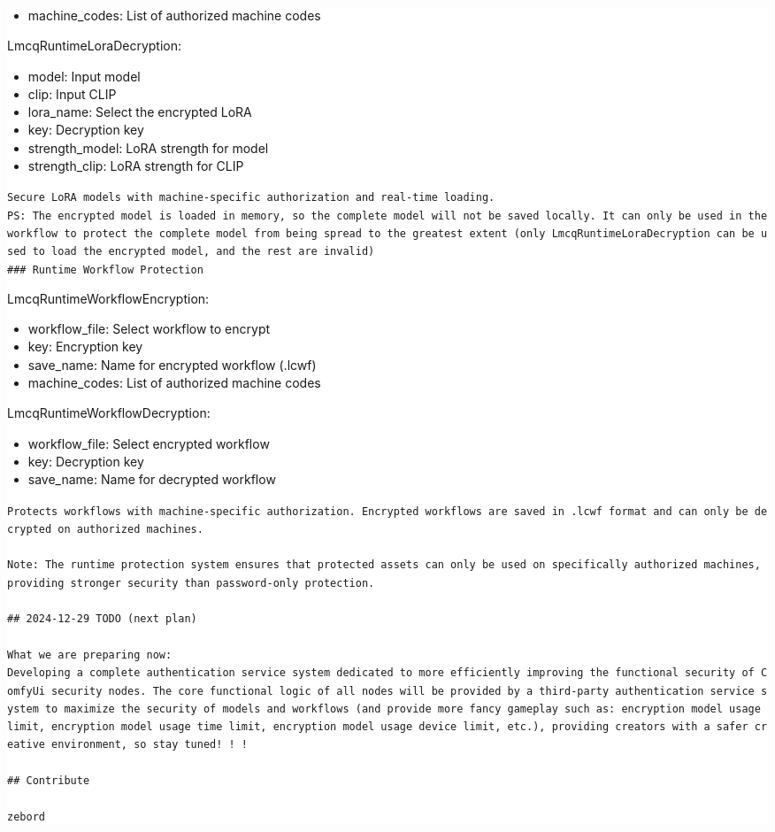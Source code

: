 - machine_codes: List of authorized machine codes

LmcqRuntimeLoraDecryption:
- model:         Input model
- clip:         Input CLIP
- lora_name:    Select the encrypted LoRA
- key:          Decryption key
- strength_model: LoRA strength for model
- strength_clip:  LoRA strength for CLIP
~~~
Secure LoRA models with machine-specific authorization and real-time loading.
PS: The encrypted model is loaded in memory, so the complete model will not be saved locally. It can only be used in the workflow to protect the complete model from being spread to the greatest extent (only LmcqRuntimeLoraDecryption can be used to load the encrypted model, and the rest are invalid)
### Runtime Workflow Protection
~~~
LmcqRuntimeWorkflowEncryption:
- workflow_file: Select workflow to encrypt
- key:          Encryption key
- save_name:    Name for encrypted workflow (.lcwf)
- machine_codes: List of authorized machine codes

LmcqRuntimeWorkflowDecryption:
- workflow_file: Select encrypted workflow
- key:          Decryption key
- save_name:    Name for decrypted workflow
~~~
Protects workflows with machine-specific authorization. Encrypted workflows are saved in .lcwf format and can only be decrypted on authorized machines.

Note: The runtime protection system ensures that protected assets can only be used on specifically authorized machines, providing stronger security than password-only protection.

## 2024-12-29 TODO (next plan)

What we are preparing now:
Developing a complete authentication service system dedicated to more efficiently improving the functional security of ComfyUi security nodes. The core functional logic of all nodes will be provided by a third-party authentication service system to maximize the security of models and workflows (and provide more fancy gameplay such as: encryption model usage limit, encryption model usage time limit, encryption model usage device limit, etc.), providing creators with a safer creative environment, so stay tuned! ! !

## Contribute

zebord